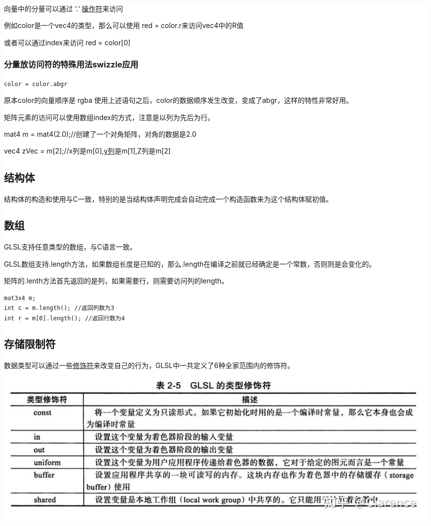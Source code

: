 

向量中的分量可以通过 ‘.‘ [操作符](https://zhida.zhihu.com/search?content_id=214075715&content_type=Article&match_order=1&q=操作符&zhida_source=entity)来访问

例如color是一个vec4的类型，那么可以使用 red = color.r来访问vec4中的R值

或者可以通过index来访问 red = color[0]

### **分量放访问符的特殊用法swizzle应用**

```text
color = color.abgr
```

原本color的向量顺序是 rgba 使用上述语句之后，color的数据顺序发生改变，变成了abgr，这样的特性非常好用。

矩阵元素的访问可以使用数组index的方式，注意是以列为先后为行。

mat4 m = mat4(2.0);//创建了一个对角矩阵，对角的数据是2.0

vec4 zVec = m[2];//x列是m[0],[y列](https://zhida.zhihu.com/search?content_id=214075715&content_type=Article&match_order=1&q=y列&zhida_source=entity)是m[1],Z列是m[2]

## **结构体**

结构体的构造和使用与C一致，特别的是当结构体声明完成会自动完成一个构造函数来为这个结构体赋初值。

## **数组**

GLSL支持任意类型的数组，与C语言一致。

GLSL数组支持.length方法，如果数组长度是已知的，那么.length在编译之前就已经确定是一个常数，否则则是会变化的。

矩阵的.lenth方法首先返回的是列，如果需要行，则需要访问列的length。

```text
mat3x4 m;
int c = m.length(); //返回列数为3
int r = m[0].length(); //返回行数为4
```

## **存储限制符**

数据类型可以通过一些[修饰符](https://zhida.zhihu.com/search?content_id=214075715&content_type=Article&match_order=2&q=修饰符&zhida_source=entity)来改变自己的行为，GLSL中一共定义了6种全家范围内的修饰符。

![img](./assets/v2-0e7a84cdb768ed56ceeac0c630548d10_1440w.jpg)
